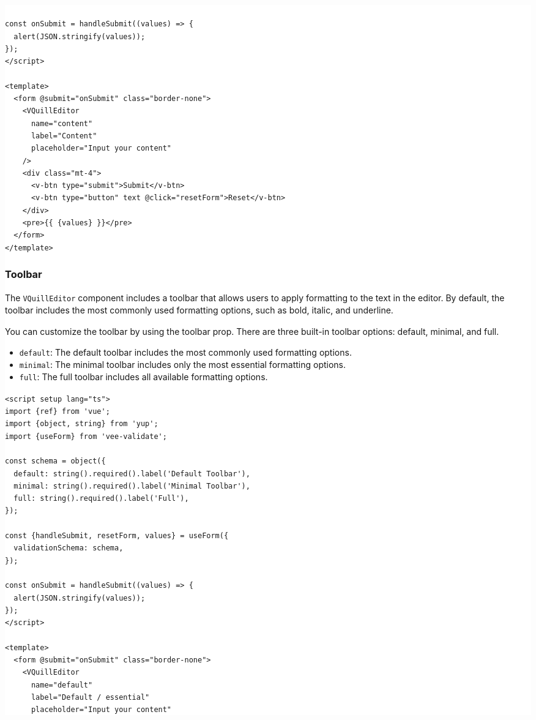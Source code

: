 ```vue

const onSubmit = handleSubmit((values) => {
  alert(JSON.stringify(values));
});
</script>

<template>
  <form @submit="onSubmit" class="border-none">
    <VQuillEditor
      name="content"
      label="Content"
      placeholder="Input your content"
    />
    <div class="mt-4">
      <v-btn type="submit">Submit</v-btn>
      <v-btn type="button" text @click="resetForm">Reset</v-btn>
    </div>
    <pre>{{ {values} }}</pre>
  </form>
</template>
```

</LivePreview>

### Toolbar

The `VQuillEditor` component includes a toolbar that allows users to apply formatting to the text in the editor. By default, the toolbar includes the most commonly used formatting options, such as bold, italic, and underline.

You can customize the toolbar by using the toolbar prop. There are three built-in toolbar options: default, minimal, and full.

- `default`: The default toolbar includes the most commonly used formatting options.
- `minimal`: The minimal toolbar includes only the most essential formatting options.
- `full`: The full toolbar includes all available formatting options.

<LivePreview src="forms-quilleditor--toolbar" >

```vue
<script setup lang="ts">
import {ref} from 'vue';
import {object, string} from 'yup';
import {useForm} from 'vee-validate';

const schema = object({
  default: string().required().label('Default Toolbar'),
  minimal: string().required().label('Minimal Toolbar'),
  full: string().required().label('Full'),
});

const {handleSubmit, resetForm, values} = useForm({
  validationSchema: schema,
});

const onSubmit = handleSubmit((values) => {
  alert(JSON.stringify(values));
});
</script>

<template>
  <form @submit="onSubmit" class="border-none">
    <VQuillEditor
      name="default"
      label="Default / essential"
      placeholder="Input your content"
```